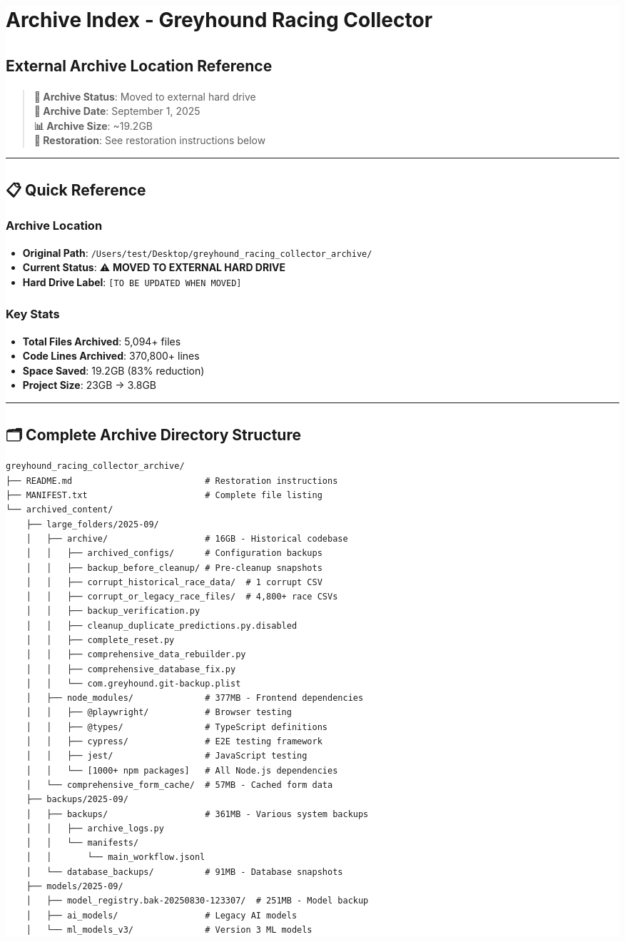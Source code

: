 # Archive Index - Greyhound Racing Collector
## External Archive Location Reference

> **📁 Archive Status**: Moved to external hard drive  
> **📅 Archive Date**: September 1, 2025  
> **📊 Archive Size**: ~19.2GB  
> **🔄 Restoration**: See restoration instructions below  

---

## 📋 Quick Reference

### Archive Location
- **Original Path**: `/Users/test/Desktop/greyhound_racing_collector_archive/`
- **Current Status**: ⚠️ **MOVED TO EXTERNAL HARD DRIVE** 
- **Hard Drive Label**: `[TO BE UPDATED WHEN MOVED]`

### Key Stats
- **Total Files Archived**: 5,094+ files
- **Code Lines Archived**: 370,800+ lines
- **Space Saved**: 19.2GB (83% reduction)
- **Project Size**: 23GB → 3.8GB

---

## 🗂️ Complete Archive Directory Structure

```
greyhound_racing_collector_archive/
├── README.md                          # Restoration instructions
├── MANIFEST.txt                       # Complete file listing
└── archived_content/
    ├── large_folders/2025-09/
    │   ├── archive/                   # 16GB - Historical codebase
    │   │   ├── archived_configs/      # Configuration backups
    │   │   ├── backup_before_cleanup/ # Pre-cleanup snapshots
    │   │   ├── corrupt_historical_race_data/  # 1 corrupt CSV
    │   │   ├── corrupt_or_legacy_race_files/  # 4,800+ race CSVs
    │   │   ├── backup_verification.py
    │   │   ├── cleanup_duplicate_predictions.py.disabled
    │   │   ├── complete_reset.py
    │   │   ├── comprehensive_data_rebuilder.py
    │   │   ├── comprehensive_database_fix.py
    │   │   └── com.greyhound.git-backup.plist
    │   ├── node_modules/              # 377MB - Frontend dependencies
    │   │   ├── @playwright/           # Browser testing
    │   │   ├── @types/                # TypeScript definitions
    │   │   ├── cypress/               # E2E testing framework
    │   │   ├── jest/                  # JavaScript testing
    │   │   └── [1000+ npm packages]   # All Node.js dependencies
    │   └── comprehensive_form_cache/  # 57MB - Cached form data
    ├── backups/2025-09/
    │   ├── backups/                   # 361MB - Various system backups
    │   │   ├── archive_logs.py
    │   │   └── manifests/
    │   │       └── main_workflow.jsonl
    │   └── database_backups/          # 91MB - Database snapshots
    ├── models/2025-09/
    │   ├── model_registry.bak-20250830-123307/  # 251MB - Model backup
    │   ├── ai_models/                 # Legacy AI models
    │   └── ml_models_v3/              # Version 3 ML models
```